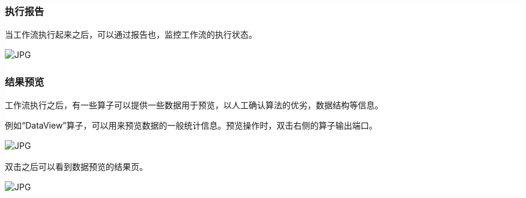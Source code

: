 ###  执行报告

当工作流执行起来之后，可以通过报告也，监控工作流的执行状态。

![JPG](..\..\img\76.jpg)

### 结果预览

工作流执行之后，有一些算子可以提供一些数据用于预览，以人工确认算法的优劣，数据结构等信息。

例如“DataView”算子，可以用来预览数据的一般统计信息。预览操作时，双击右侧的算子输出端口。

![JPG](..\..\img\77.jpg)

双击之后可以看到数据预览的结果页。

![JPG](..\..\img\78.jpg)
